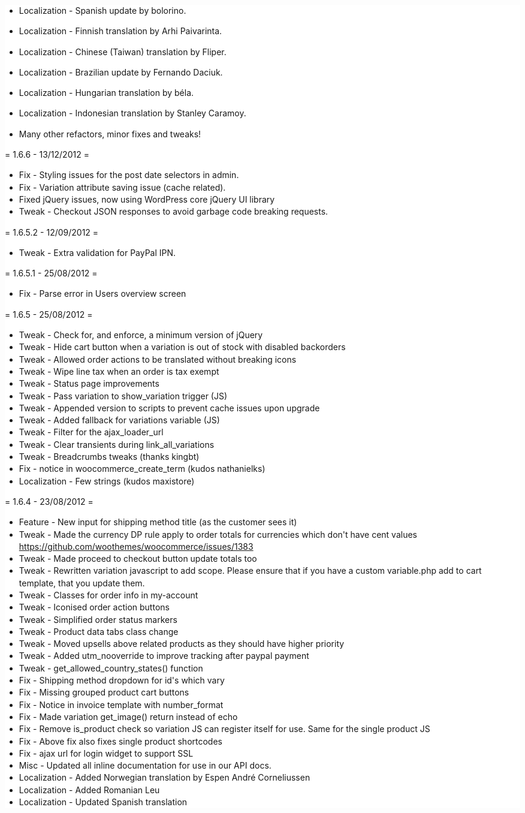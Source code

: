 * Localization - Spanish update by bolorino.
* Localization - Finnish translation by Arhi Paivarinta.
* Localization - Chinese (Taiwan) translation by Fliper.
* Localization - Brazilian update by Fernando Daciuk.
* Localization - Hungarian translation by béla.
* Localization - Indonesian translation by Stanley Caramoy.

* Many other refactors, minor fixes and tweaks!

= 1.6.6 - 13/12/2012 =
* Fix - Styling issues for the post date selectors in admin.
* Fix  - Variation attribute saving issue (cache related).
* Fixed jQuery issues, now using WordPress core jQuery UI library
* Tweak - Checkout JSON responses to avoid garbage code breaking requests.

= 1.6.5.2 - 12/09/2012 =
* Tweak - Extra validation for PayPal IPN.

= 1.6.5.1 - 25/08/2012 =
* Fix - Parse error in Users overview screen

= 1.6.5 - 25/08/2012 =
* Tweak - Check for, and enforce, a minimum version of jQuery
* Tweak - Hide cart button when a variation is out of stock with disabled backorders
* Tweak - Allowed order actions to be translated without breaking icons
* Tweak - Wipe line tax when an order is tax exempt
* Tweak - Status page improvements
* Tweak - Pass variation to show_variation trigger (JS)
* Tweak - Appended version to scripts to prevent cache issues upon upgrade
* Tweak - Added fallback for variations variable (JS)
* Tweak - Filter for the ajax_loader_url
* Tweak - Clear transients during link_all_variations
* Tweak - Breadcrumbs tweaks (thanks kingbt)
* Fix - notice in woocommerce_create_term (kudos nathanielks)
* Localization - Few strings (kudos maxistore)

= 1.6.4 - 23/08/2012 =
* Feature - New input for shipping method title (as the customer sees it)
* Tweak - Made the currency DP rule apply to order totals for currencies which don't have cent values https://github.com/woothemes/woocommerce/issues/1383
* Tweak - Made proceed to checkout button update totals too
* Tweak - Rewritten variation javascript to add scope. Please ensure that if you have a custom variable.php add to cart template, that you update them.
* Tweak - Classes for order info in my-account
* Tweak - Iconised order action buttons
* Tweak - Simplified order status markers
* Tweak - Product data tabs class change
* Tweak - Moved upsells above related products as they should have higher priority
* Tweak - Added utm_nooverride to improve tracking after paypal payment
* Tweak - get_allowed_country_states() function
* Fix - Shipping method dropdown for id's which vary
* Fix - Missing grouped product cart buttons
* Fix - Notice in invoice template with number_format
* Fix - Made variation get_image() return instead of echo
* Fix - Remove is_product check so variation JS can register itself for use. Same for the single product JS
* Fix - Above fix also fixes single product shortcodes
* Fix - ajax url for login widget to support SSL
* Misc - Updated all inline documentation for use in our API docs.
* Localization - Added Norwegian translation by Espen André Corneliussen
* Localization - Added Romanian Leu
* Localization - Updated Spanish translation
